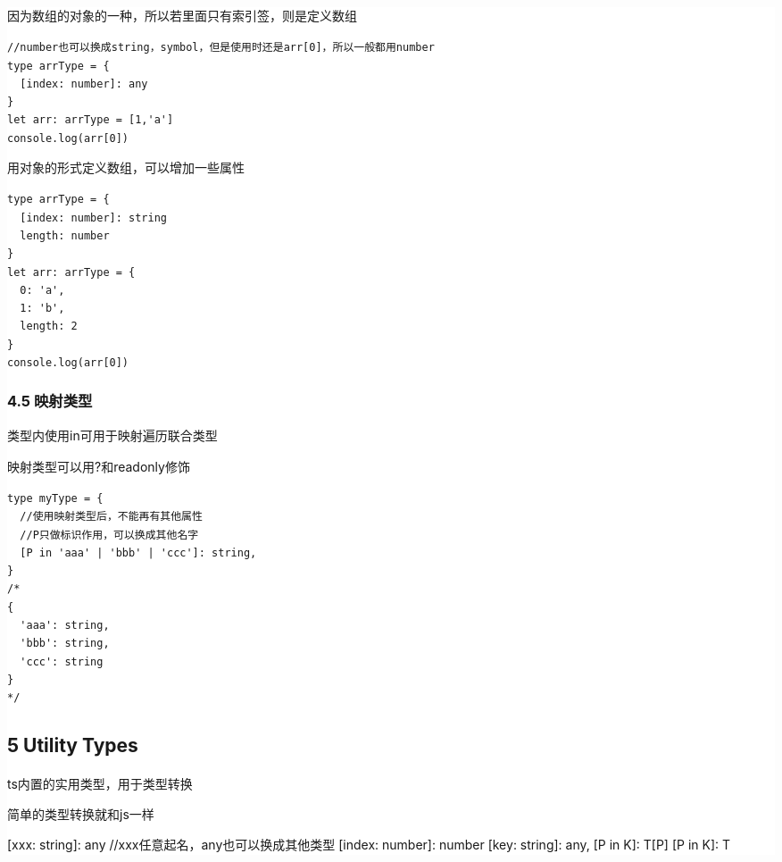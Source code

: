 因为数组的对象的一种，所以若里面只有索引签，则是定义数组

```
//number也可以换成string，symbol，但是使用时还是arr[0]，所以一般都用number
type arrType = {
  [index: number]: any
}
let arr: arrType = [1,'a']
console.log(arr[0])
```

用对象的形式定义数组，可以增加一些属性

```
type arrType = {
  [index: number]: string
  length: number
}
let arr: arrType = {
  0: 'a',
  1: 'b',
  length: 2
}
console.log(arr[0])
```



### 4.5 映射类型

类型内使用in可用于映射遍历联合类型

映射类型可以用?和readonly修饰

```
type myType = {
  //使用映射类型后，不能再有其他属性
  //P只做标识作用，可以换成其他名字
  [P in 'aaa' | 'bbb' | 'ccc']: string,
}
/*
{
  'aaa': string,
  'bbb': string,
  'ccc': string
}
*/
```



## 5 Utility Types

ts内置的实用类型，用于类型转换

简单的类型转换就和js一样


  [xxx: string]: any  //xxx任意起名，any也可以换成其他类型
  [index: number]: number
  [key: string]: any,
  [P in K]: T[P]
  [P in K]: T